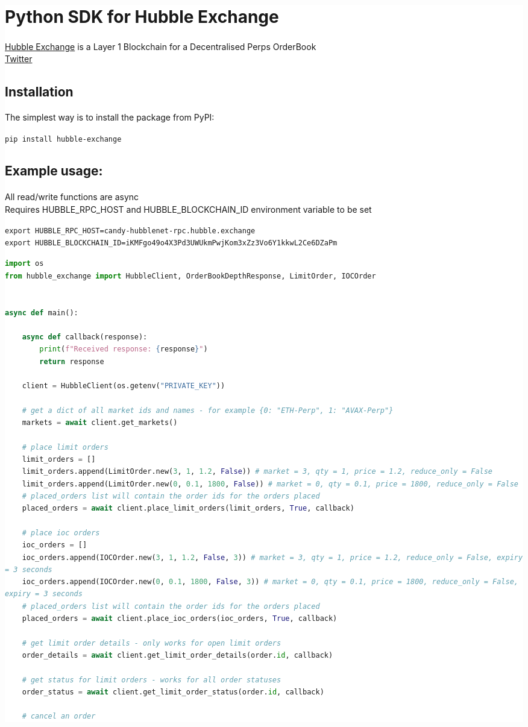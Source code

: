 # Python SDK for Hubble Exchange

[Hubble Exchange](https://hubble.exchange) is a Layer 1 Blockchain for a Decentralised Perps OrderBook
<br>[Twitter](https://twitter.com/HubbleExchange)


## Installation

The simplest way is to install the package from PyPI:
```shell
pip install hubble-exchange
```

## Example usage:

All read/write functions are async
<br>Requires HUBBLE_RPC_HOST and HUBBLE_BLOCKCHAIN_ID environment variable to be set
```shell
export HUBBLE_RPC_HOST=candy-hubblenet-rpc.hubble.exchange
export HUBBLE_BLOCKCHAIN_ID=iKMFgo49o4X3Pd3UWUkmPwjKom3xZz3Vo6Y1kkwL2Ce6DZaPm
```

```python
import os
from hubble_exchange import HubbleClient, OrderBookDepthResponse, LimitOrder, IOCOrder


async def main():

    async def callback(response):
        print(f"Received response: {response}")
        return response

    client = HubbleClient(os.getenv("PRIVATE_KEY"))

    # get a dict of all market ids and names - for example {0: "ETH-Perp", 1: "AVAX-Perp"}
    markets = await client.get_markets()

    # place limit orders
    limit_orders = []
    limit_orders.append(LimitOrder.new(3, 1, 1.2, False)) # market = 3, qty = 1, price = 1.2, reduce_only = False
    limit_orders.append(LimitOrder.new(0, 0.1, 1800, False)) # market = 0, qty = 0.1, price = 1800, reduce_only = False
    # placed_orders list will contain the order ids for the orders placed
    placed_orders = await client.place_limit_orders(limit_orders, True, callback)

    # place ioc orders
    ioc_orders = []
    ioc_orders.append(IOCOrder.new(3, 1, 1.2, False, 3)) # market = 3, qty = 1, price = 1.2, reduce_only = False, expiry = 3 seconds
    ioc_orders.append(IOCOrder.new(0, 0.1, 1800, False, 3)) # market = 0, qty = 0.1, price = 1800, reduce_only = False, expiry = 3 seconds
    # placed_orders list will contain the order ids for the orders placed
    placed_orders = await client.place_ioc_orders(ioc_orders, True, callback)

    # get limit order details - only works for open limit orders
    order_details = await client.get_limit_order_details(order.id, callback)

    # get status for limit orders - works for all order statuses
    order_status = await client.get_limit_order_status(order.id, callback)
    
    # cancel an order
```